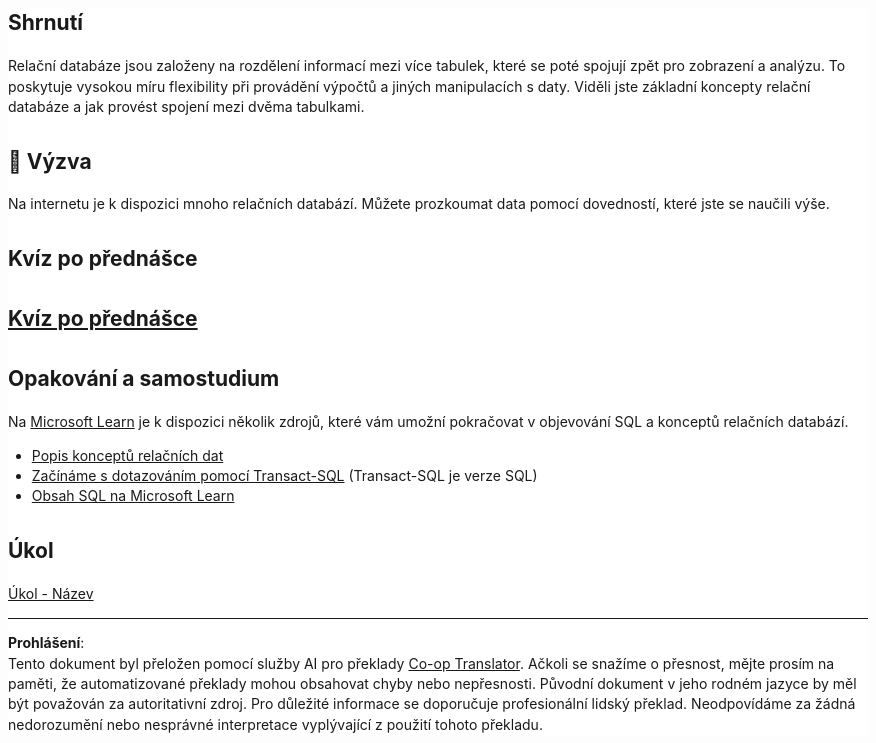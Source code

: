## Shrnutí

Relační databáze jsou založeny na rozdělení informací mezi více tabulek, které se poté spojují zpět pro zobrazení a analýzu. To poskytuje vysokou míru flexibility při provádění výpočtů a jiných manipulacích s daty. Viděli jste základní koncepty relační databáze a jak provést spojení mezi dvěma tabulkami.

## 🚀 Výzva

Na internetu je k dispozici mnoho relačních databází. Můžete prozkoumat data pomocí dovedností, které jste se naučili výše.

## Kvíz po přednášce

## [Kvíz po přednášce](https://ff-quizzes.netlify.app/en/ds/quiz/9)

## Opakování a samostudium

Na [Microsoft Learn](https://docs.microsoft.com/learn?WT.mc_id=academic-77958-bethanycheum) je k dispozici několik zdrojů, které vám umožní pokračovat v objevování SQL a konceptů relačních databází.

- [Popis konceptů relačních dat](https://docs.microsoft.com//learn/modules/describe-concepts-of-relational-data?WT.mc_id=academic-77958-bethanycheum)
- [Začínáme s dotazováním pomocí Transact-SQL](https://docs.microsoft.com//learn/paths/get-started-querying-with-transact-sql?WT.mc_id=academic-77958-bethanycheum) (Transact-SQL je verze SQL)
- [Obsah SQL na Microsoft Learn](https://docs.microsoft.com/learn/browse/?products=azure-sql-database%2Csql-server&expanded=azure&WT.mc_id=academic-77958-bethanycheum)

## Úkol

[Úkol - Název](assignment.md)

---

**Prohlášení**:  
Tento dokument byl přeložen pomocí služby AI pro překlady [Co-op Translator](https://github.com/Azure/co-op-translator). Ačkoli se snažíme o přesnost, mějte prosím na paměti, že automatizované překlady mohou obsahovat chyby nebo nepřesnosti. Původní dokument v jeho rodném jazyce by měl být považován za autoritativní zdroj. Pro důležité informace se doporučuje profesionální lidský překlad. Neodpovídáme za žádná nedorozumění nebo nesprávné interpretace vyplývající z použití tohoto překladu.
